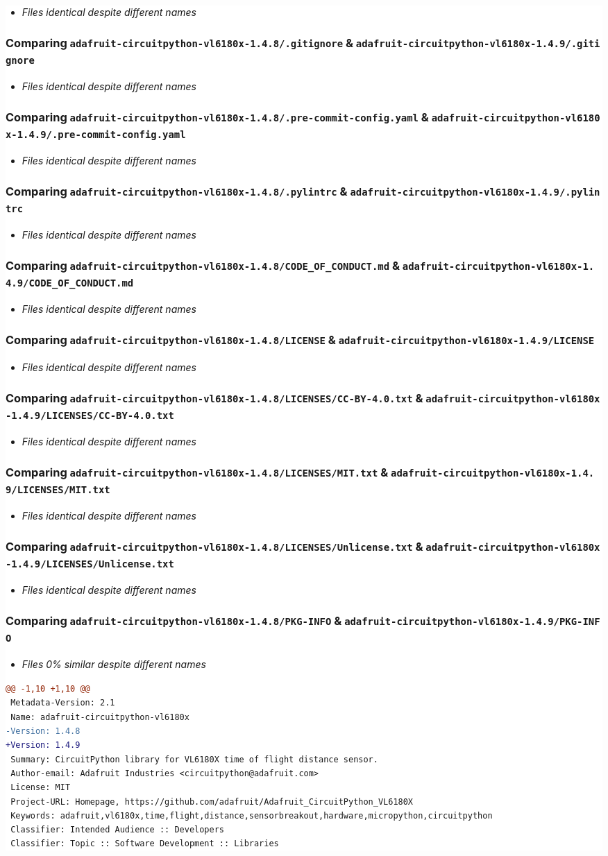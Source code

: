  * *Files identical despite different names*

### Comparing `adafruit-circuitpython-vl6180x-1.4.8/.gitignore` & `adafruit-circuitpython-vl6180x-1.4.9/.gitignore`

 * *Files identical despite different names*

### Comparing `adafruit-circuitpython-vl6180x-1.4.8/.pre-commit-config.yaml` & `adafruit-circuitpython-vl6180x-1.4.9/.pre-commit-config.yaml`

 * *Files identical despite different names*

### Comparing `adafruit-circuitpython-vl6180x-1.4.8/.pylintrc` & `adafruit-circuitpython-vl6180x-1.4.9/.pylintrc`

 * *Files identical despite different names*

### Comparing `adafruit-circuitpython-vl6180x-1.4.8/CODE_OF_CONDUCT.md` & `adafruit-circuitpython-vl6180x-1.4.9/CODE_OF_CONDUCT.md`

 * *Files identical despite different names*

### Comparing `adafruit-circuitpython-vl6180x-1.4.8/LICENSE` & `adafruit-circuitpython-vl6180x-1.4.9/LICENSE`

 * *Files identical despite different names*

### Comparing `adafruit-circuitpython-vl6180x-1.4.8/LICENSES/CC-BY-4.0.txt` & `adafruit-circuitpython-vl6180x-1.4.9/LICENSES/CC-BY-4.0.txt`

 * *Files identical despite different names*

### Comparing `adafruit-circuitpython-vl6180x-1.4.8/LICENSES/MIT.txt` & `adafruit-circuitpython-vl6180x-1.4.9/LICENSES/MIT.txt`

 * *Files identical despite different names*

### Comparing `adafruit-circuitpython-vl6180x-1.4.8/LICENSES/Unlicense.txt` & `adafruit-circuitpython-vl6180x-1.4.9/LICENSES/Unlicense.txt`

 * *Files identical despite different names*

### Comparing `adafruit-circuitpython-vl6180x-1.4.8/PKG-INFO` & `adafruit-circuitpython-vl6180x-1.4.9/PKG-INFO`

 * *Files 0% similar despite different names*

```diff
@@ -1,10 +1,10 @@
 Metadata-Version: 2.1
 Name: adafruit-circuitpython-vl6180x
-Version: 1.4.8
+Version: 1.4.9
 Summary: CircuitPython library for VL6180X time of flight distance sensor.
 Author-email: Adafruit Industries <circuitpython@adafruit.com>
 License: MIT
 Project-URL: Homepage, https://github.com/adafruit/Adafruit_CircuitPython_VL6180X
 Keywords: adafruit,vl6180x,time,flight,distance,sensorbreakout,hardware,micropython,circuitpython
 Classifier: Intended Audience :: Developers
 Classifier: Topic :: Software Development :: Libraries
```
